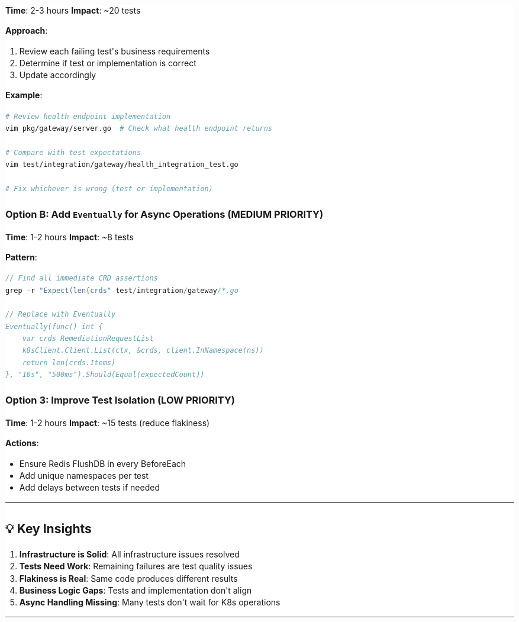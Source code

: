 **Time**: 2-3 hours
**Impact**: ~20 tests

**Approach**:
1. Review each failing test's business requirements
2. Determine if test or implementation is correct
3. Update accordingly

**Example**:
```bash
# Review health endpoint implementation
vim pkg/gateway/server.go  # Check what health endpoint returns

# Compare with test expectations
vim test/integration/gateway/health_integration_test.go

# Fix whichever is wrong (test or implementation)
```

### Option B: Add `Eventually` for Async Operations (MEDIUM PRIORITY)

**Time**: 1-2 hours
**Impact**: ~8 tests

**Pattern**:
```go
// Find all immediate CRD assertions
grep -r "Expect(len(crds" test/integration/gateway/*.go

// Replace with Eventually
Eventually(func() int {
    var crds RemediationRequestList
    k8sClient.Client.List(ctx, &crds, client.InNamespace(ns))
    return len(crds.Items)
}, "10s", "500ms").Should(Equal(expectedCount))
```

### Option 3: Improve Test Isolation (LOW PRIORITY)

**Time**: 1-2 hours
**Impact**: ~15 tests (reduce flakiness)

**Actions**:
- Ensure Redis FlushDB in every BeforeEach
- Add unique namespaces per test
- Add delays between tests if needed

---

## 💡 Key Insights

1. **Infrastructure is Solid**: All infrastructure issues resolved
2. **Tests Need Work**: Remaining failures are test quality issues
3. **Flakiness is Real**: Same code produces different results
4. **Business Logic Gaps**: Tests and implementation don't align
5. **Async Handling Missing**: Many tests don't wait for K8s operations

---